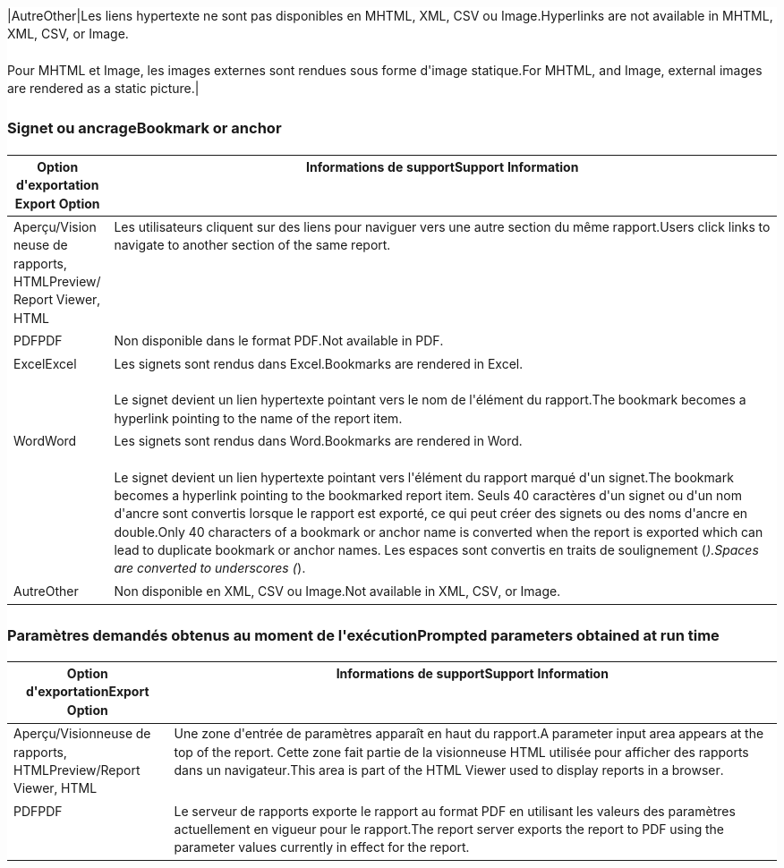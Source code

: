 |<span data-ttu-id="85667-192">Autre</span><span class="sxs-lookup"><span data-stu-id="85667-192">Other</span></span>|<span data-ttu-id="85667-193">Les liens hypertexte ne sont pas disponibles en MHTML, XML, CSV ou Image.</span><span class="sxs-lookup"><span data-stu-id="85667-193">Hyperlinks are not available in MHTML, XML, CSV, or Image.</span></span><br /><br /> <span data-ttu-id="85667-194">Pour MHTML et Image, les images externes sont rendues sous forme d'image statique.</span><span class="sxs-lookup"><span data-stu-id="85667-194">For MHTML, and Image, external images are rendered as a static picture.</span></span>|  
  
### <a name="bookmark-or-anchor"></a><span data-ttu-id="85667-195">Signet ou ancrage</span><span class="sxs-lookup"><span data-stu-id="85667-195">Bookmark or anchor</span></span>  
  
|<span data-ttu-id="85667-196">Option d'exportation</span><span class="sxs-lookup"><span data-stu-id="85667-196">Export Option</span></span>|<span data-ttu-id="85667-197">Informations de support</span><span class="sxs-lookup"><span data-stu-id="85667-197">Support Information</span></span>|  
|-------------------|-------------------------|  
|<span data-ttu-id="85667-198">Aperçu/Visionneuse de rapports, HTML</span><span class="sxs-lookup"><span data-stu-id="85667-198">Preview/Report Viewer, HTML</span></span>|<span data-ttu-id="85667-199">Les utilisateurs cliquent sur des liens pour naviguer vers une autre section du même rapport.</span><span class="sxs-lookup"><span data-stu-id="85667-199">Users click links to navigate to another section of the same report.</span></span>|  
|<span data-ttu-id="85667-200">PDF</span><span class="sxs-lookup"><span data-stu-id="85667-200">PDF</span></span>|<span data-ttu-id="85667-201">Non disponible dans le format PDF.</span><span class="sxs-lookup"><span data-stu-id="85667-201">Not available in PDF.</span></span>|  
|<span data-ttu-id="85667-202">Excel</span><span class="sxs-lookup"><span data-stu-id="85667-202">Excel</span></span>|<span data-ttu-id="85667-203">Les signets sont rendus dans Excel.</span><span class="sxs-lookup"><span data-stu-id="85667-203">Bookmarks are rendered in Excel.</span></span><br /><br /> <span data-ttu-id="85667-204">Le signet devient un lien hypertexte pointant vers le nom de l'élément du rapport.</span><span class="sxs-lookup"><span data-stu-id="85667-204">The bookmark becomes a hyperlink pointing to the name of the report item.</span></span>|  
|<span data-ttu-id="85667-205">Word</span><span class="sxs-lookup"><span data-stu-id="85667-205">Word</span></span>|<span data-ttu-id="85667-206">Les signets sont rendus dans Word.</span><span class="sxs-lookup"><span data-stu-id="85667-206">Bookmarks are rendered in Word.</span></span><br /><br /> <span data-ttu-id="85667-207">Le signet devient un lien hypertexte pointant vers l'élément du rapport marqué d'un signet.</span><span class="sxs-lookup"><span data-stu-id="85667-207">The bookmark becomes a hyperlink pointing to the bookmarked report item.</span></span> <span data-ttu-id="85667-208">Seuls 40 caractères d'un signet ou d'un nom d'ancre sont convertis lorsque le rapport est exporté, ce qui peut créer des signets ou des noms d'ancre en double.</span><span class="sxs-lookup"><span data-stu-id="85667-208">Only 40 characters of a bookmark or anchor name is converted when the report is exported which can lead to duplicate bookmark or anchor names.</span></span> <span data-ttu-id="85667-209">Les espaces sont convertis en traits de soulignement (_).</span><span class="sxs-lookup"><span data-stu-id="85667-209">Spaces are converted to underscores (_).</span></span>|  
|<span data-ttu-id="85667-210">Autre</span><span class="sxs-lookup"><span data-stu-id="85667-210">Other</span></span>|<span data-ttu-id="85667-211">Non disponible en XML, CSV ou Image.</span><span class="sxs-lookup"><span data-stu-id="85667-211">Not available in XML, CSV, or Image.</span></span>|  
  
### <a name="prompted-parameters-obtained-at-run-time"></a><span data-ttu-id="85667-212">Paramètres demandés obtenus au moment de l'exécution</span><span class="sxs-lookup"><span data-stu-id="85667-212">Prompted parameters obtained at run time</span></span>  
  
|<span data-ttu-id="85667-213">Option d'exportation</span><span class="sxs-lookup"><span data-stu-id="85667-213">Export Option</span></span>|<span data-ttu-id="85667-214">Informations de support</span><span class="sxs-lookup"><span data-stu-id="85667-214">Support Information</span></span>|  
|-------------------|-------------------------|  
|<span data-ttu-id="85667-215">Aperçu/Visionneuse de rapports, HTML</span><span class="sxs-lookup"><span data-stu-id="85667-215">Preview/Report Viewer, HTML</span></span>|<span data-ttu-id="85667-216">Une zone d'entrée de paramètres apparaît en haut du rapport.</span><span class="sxs-lookup"><span data-stu-id="85667-216">A parameter input area appears at the top of the report.</span></span> <span data-ttu-id="85667-217">Cette zone fait partie de la visionneuse HTML utilisée pour afficher des rapports dans un navigateur.</span><span class="sxs-lookup"><span data-stu-id="85667-217">This area is part of the HTML Viewer used to display reports in a browser.</span></span>|  
|<span data-ttu-id="85667-218">PDF</span><span class="sxs-lookup"><span data-stu-id="85667-218">PDF</span></span>|<span data-ttu-id="85667-219">Le serveur de rapports exporte le rapport au format PDF en utilisant les valeurs des paramètres actuellement en vigueur pour le rapport.</span><span class="sxs-lookup"><span data-stu-id="85667-219">The report server exports the report to PDF using the parameter values currently in effect for the report.</span></span>|  